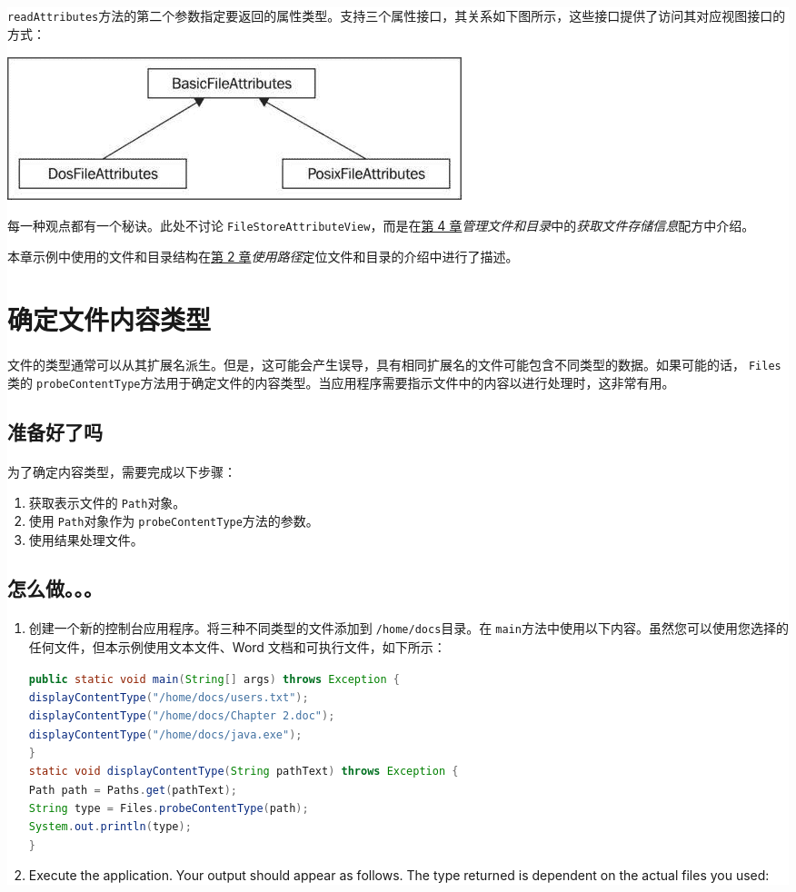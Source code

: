 `readAttributes`方法的第二个参数指定要返回的属性类型。支持三个属性接口，其关系如下图所示，这些接口提供了访问其对应视图接口的方式：

![Introduction](img/5627_03_02.jpg)

每一种观点都有一个秘诀。此处不讨论 `FileStoreAttributeView`，而是在[第 4 章](04.html "Chapter 4. Managing Files and Directories")*管理文件和目录*中的*获取文件存储信息*配方中介绍。

本章示例中使用的文件和目录结构在[第 2 章](02.html "Chapter 2. Locating Files and Directories Using Paths")*使用路径*定位文件和目录的介绍中进行了描述。

# 确定文件内容类型

文件的类型通常可以从其扩展名派生。但是，这可能会产生误导，具有相同扩展名的文件可能包含不同类型的数据。如果可能的话， `Files`类的 `probeContentType`方法用于确定文件的内容类型。当应用程序需要指示文件中的内容以进行处理时，这非常有用。

## 准备好了吗

为了确定内容类型，需要完成以下步骤：

1.  获取表示文件的 `Path`对象。
2.  使用 `Path`对象作为 `probeContentType`方法的参数。
3.  使用结果处理文件。

## 怎么做。。。

1.  创建一个新的控制台应用程序。将三种不同类型的文件添加到 `/home/docs`目录。在 `main`方法中使用以下内容。虽然您可以使用您选择的任何文件，但本示例使用文本文件、Word 文档和可执行文件，如下所示：

    ```java
    public static void main(String[] args) throws Exception {
    displayContentType("/home/docs/users.txt");
    displayContentType("/home/docs/Chapter 2.doc");
    displayContentType("/home/docs/java.exe");
    }
    static void displayContentType(String pathText) throws Exception {
    Path path = Paths.get(pathText);
    String type = Files.probeContentType(path);
    System.out.println(type);
    }

    ```

2.  Execute the application. Your output should appear as follows. The type returned is dependent on the actual files you used:
